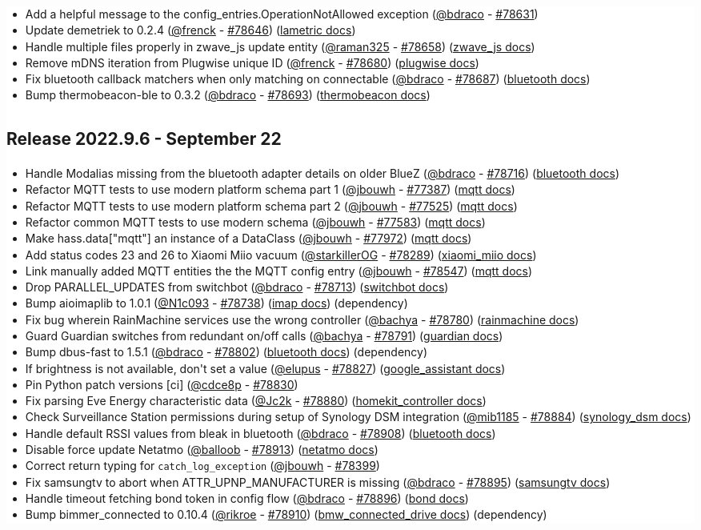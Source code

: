 - Add a helpful message to the config_entries.OperationNotAllowed exception ([@bdraco] - [#78631])
- Update demetriek to 0.2.4 ([@frenck] - [#78646]) ([lametric docs])
- Handle multiple files properly in zwave_js update entity ([@raman325] - [#78658]) ([zwave_js docs])
- Remove mDNS iteration from Plugwise unique ID ([@frenck] - [#78680]) ([plugwise docs])
- Fix bluetooth callback matchers when only matching on connectable ([@bdraco] - [#78687]) ([bluetooth docs])
- Bump thermobeacon-ble to 0.3.2 ([@bdraco] - [#78693]) ([thermobeacon docs])

[#77968]: https://github.com/home-assistant/core/pull/77968
[#78081]: https://github.com/home-assistant/core/pull/78081
[#78169]: https://github.com/home-assistant/core/pull/78169
[#78406]: https://github.com/home-assistant/core/pull/78406
[#78410]: https://github.com/home-assistant/core/pull/78410
[#78420]: https://github.com/home-assistant/core/pull/78420
[#78438]: https://github.com/home-assistant/core/pull/78438
[#78444]: https://github.com/home-assistant/core/pull/78444
[#78474]: https://github.com/home-assistant/core/pull/78474
[#78481]: https://github.com/home-assistant/core/pull/78481
[#78504]: https://github.com/home-assistant/core/pull/78504
[#78508]: https://github.com/home-assistant/core/pull/78508
[#78511]: https://github.com/home-assistant/core/pull/78511
[#78515]: https://github.com/home-assistant/core/pull/78515
[#78563]: https://github.com/home-assistant/core/pull/78563
[#78566]: https://github.com/home-assistant/core/pull/78566
[#78570]: https://github.com/home-assistant/core/pull/78570
[#78610]: https://github.com/home-assistant/core/pull/78610
[#78629]: https://github.com/home-assistant/core/pull/78629
[#78630]: https://github.com/home-assistant/core/pull/78630
[#78631]: https://github.com/home-assistant/core/pull/78631
[#78646]: https://github.com/home-assistant/core/pull/78646
[#78658]: https://github.com/home-assistant/core/pull/78658
[#78680]: https://github.com/home-assistant/core/pull/78680
[#78687]: https://github.com/home-assistant/core/pull/78687
[#78693]: https://github.com/home-assistant/core/pull/78693
[@OnFreund]: https://github.com/OnFreund
[@balloob]: https://github.com/balloob
[@bdraco]: https://github.com/bdraco
[@emontnemery]: https://github.com/emontnemery
[@frenck]: https://github.com/frenck
[@peteh]: https://github.com/peteh
[@raman325]: https://github.com/raman325
[@rytilahti]: https://github.com/rytilahti
[@skgsergio]: https://github.com/skgsergio
[abode docs]: /integrations/abode/
[accuweather docs]: /integrations/accuweather/
[acmeda docs]: /integrations/acmeda/
[automation docs]: /integrations/automation/
[blueprint docs]: /integrations/blueprint/
[bluetooth docs]: /integrations/bluetooth/
[frontend docs]: /integrations/frontend/
[homekit_controller docs]: /integrations/homekit_controller/
[lametric docs]: /integrations/lametric/
[led_ble docs]: /integrations/led_ble/
[plugwise docs]: /integrations/plugwise/
[qingping docs]: /integrations/qingping/
[risco docs]: /integrations/risco/
[script docs]: /integrations/script/
[songpal docs]: /integrations/songpal/
[switchbot docs]: /integrations/switchbot/
[thermobeacon docs]: /integrations/thermobeacon/
[websocket_api docs]: /integrations/websocket_api/
[xiaomi_miio docs]: /integrations/xiaomi_miio/
[yalexs_ble docs]: /integrations/yalexs_ble/
[zwave_js docs]: /integrations/zwave_js/

## Release 2022.9.6 - September 22

- Handle Modalias missing from the bluetooth adapter details on older BlueZ ([@bdraco] - [#78716]) ([bluetooth docs])
- Refactor MQTT tests to use modern platform schema part 1 ([@jbouwh] - [#77387]) ([mqtt docs])
- Refactor MQTT tests to use modern platform schema part 2 ([@jbouwh] - [#77525]) ([mqtt docs])
- Refactor common MQTT tests to use modern schema ([@jbouwh] - [#77583]) ([mqtt docs])
- Make hass.data["mqtt"] an instance of a DataClass ([@jbouwh] - [#77972]) ([mqtt docs])
- Add status codes 23 and 26 to Xiaomi Miio vacuum ([@starkillerOG] - [#78289]) ([xiaomi_miio docs])
- Link manually added MQTT entities the the MQTT config entry ([@jbouwh] - [#78547]) ([mqtt docs])
- Drop PARALLEL_UPDATES from switchbot ([@bdraco] - [#78713]) ([switchbot docs])
- Bump aioimaplib to 1.0.1 ([@N1c093] - [#78738]) ([imap docs]) (dependency)
- Fix bug wherein RainMachine services use the wrong controller ([@bachya] - [#78780]) ([rainmachine docs])
- Guard Guardian switches from redundant on/off calls ([@bachya] - [#78791]) ([guardian docs])
- Bump dbus-fast to 1.5.1 ([@bdraco] - [#78802]) ([bluetooth docs]) (dependency)
- If brightness is not available, don't set a value ([@elupus] - [#78827]) ([google_assistant docs])
- Pin Python patch versions [ci] ([@cdce8p] - [#78830])
- Fix parsing Eve Energy characteristic data ([@Jc2k] - [#78880]) ([homekit_controller docs])
- Check Surveillance Station permissions during setup of Synology DSM integration ([@mib1185] - [#78884]) ([synology_dsm docs])
- Handle default RSSI values from bleak in bluetooth ([@bdraco] - [#78908]) ([bluetooth docs])
- Disable force update Netatmo ([@balloob] - [#78913]) ([netatmo docs])
- Correct return typing for `catch_log_exception` ([@jbouwh] - [#78399])
- Fix samsungtv to abort when ATTR_UPNP_MANUFACTURER is missing ([@bdraco] - [#78895]) ([samsungtv docs])
- Handle timeout fetching bond token in config flow ([@bdraco] - [#78896]) ([bond docs])
- Bump bimmer_connected to 0.10.4 ([@rikroe] - [#78910]) ([bmw_connected_drive docs]) (dependency)

[#77387]: https://github.com/home-assistant/core/pull/77387
[#77525]: https://github.com/home-assistant/core/pull/77525
[#77583]: https://github.com/home-assistant/core/pull/77583
[#77968]: https://github.com/home-assistant/core/pull/77968
[#77972]: https://github.com/home-assistant/core/pull/77972
[#78081]: https://github.com/home-assistant/core/pull/78081
[#78169]: https://github.com/home-assistant/core/pull/78169
[#78289]: https://github.com/home-assistant/core/pull/78289
[#78399]: https://github.com/home-assistant/core/pull/78399

[@AlCalzone]: https://github.com/alcalzone
[@zachberger]: https://github.com/zachberger
[@jesserockz]: https://github.com/jesserockz
[@jc2k]: https://github.com/jc2k
[@cgarwood]: https://github.com/cgarwood
[@Ernst79]: https://github.com/Ernst79
[@IceBotYT]: https://github.com/IceBotYT
[@kvanzuijlen]: https://github.com/kvanzuijlen
[@lazdavila]: https://github.com/lazdavila
[@pvizeli]: https://github.com/pvizeli
[@vanstinator]: https://github.com/vanstinator
[@vpathuis]: https://github.com/vpathuis
[BlueMaestro]: /integrations/bluemaestro
[@piitaya]: https://github.com/piitaya
[@bramkragten]: https://github.com/bramkragten
[BThome]:  /integrations/bthome
[Ecowitt]: /integrations/ecowitt
[Escea]: /integrations/escea
[File Upload]: /integrations/file_upload
[Fully Kiosk Browser]: /integrations/fully_kiosk
[JustNimbus]: /integrations/justnimbus
[LaCrosse View]: /integrations/lacrosse_view
[Landis+Gyr Heat Meter]: /integrations/landisgyr_heat_meter
[LED BLE]: /integrations/led_ble
[Melnor Bluetooth]: /integrations/melnor
[PrusaLink]: /integrations/prusalink
[Qingping]: /integrations/qingping
[Schedule]: /integrations/schedule
[SensorPro]: /integrations/sensorpro
[ThermoBeacon]: /integrations/thermobeacon
[ThermoPro]: /integrations/thermopro
[Yale Access Bluetooth]: /integrations/yalexs_ble
[@engrbm87]: https://github.com/engrbm87
[@MartinHjelmare]: https://github.com/MartinHjelmare
[@y34hbuddy]: https://github.com/y34hbuddy
[Android IP Webcam]: /integrations/android_ip_webcam
[LaMetric]: /integrations/lametric
[Open Exchange Rates]: /integrations/openexchangerates
[Pushover]: /integrations/pushover
[Volvo On Call]: /integrations/volvooncall
[#77905]: https://github.com/home-assistant/core/pull/77905
[#78008]: https://github.com/home-assistant/core/pull/78008
[#78015]: https://github.com/home-assistant/core/pull/78015
[#78024]: https://github.com/home-assistant/core/pull/78024
[#78027]: https://github.com/home-assistant/core/pull/78027
[#78035]: https://github.com/home-assistant/core/pull/78035
[#78039]: https://github.com/home-assistant/core/pull/78039
[#78046]: https://github.com/home-assistant/core/pull/78046
[#78052]: https://github.com/home-assistant/core/pull/78052
[#78063]: https://github.com/home-assistant/core/pull/78063
[#78070]: https://github.com/home-assistant/core/pull/78070
[#78071]: https://github.com/home-assistant/core/pull/78071
[#78074]: https://github.com/home-assistant/core/pull/78074
[@Cereal2nd]: https://github.com/Cereal2nd
[@MartinHjelmare]: https://github.com/MartinHjelmare
[@Vaskivskyi]: https://github.com/Vaskivskyi
[@bachya]: https://github.com/bachya
[@jbouwh]: https://github.com/jbouwh
[@ludeeus]: https://github.com/ludeeus
[@natekspencer]: https://github.com/natekspencer
[@rlippmann]: https://github.com/rlippmann
[ecobee docs]: /integrations/ecobee/
[litterrobot docs]: /integrations/litterrobot/
[openweathermap docs]: /integrations/openweathermap/
[osramlightify docs]: /integrations/osramlightify/
[rainmachine docs]: /integrations/rainmachine/
[velbus docs]: /integrations/velbus/
[#76089]: https://github.com/home-assistant/core/pull/76089
[#77757]: https://github.com/home-assistant/core/pull/77757
[#77909]: https://github.com/home-assistant/core/pull/77909
[#78025]: https://github.com/home-assistant/core/pull/78025
[#78090]: https://github.com/home-assistant/core/pull/78090
[#78094]: https://github.com/home-assistant/core/pull/78094
[#78095]: https://github.com/home-assistant/core/pull/78095
[#78111]: https://github.com/home-assistant/core/pull/78111
[#78116]: https://github.com/home-assistant/core/pull/78116
[#78132]: https://github.com/home-assistant/core/pull/78132
[#78137]: https://github.com/home-assistant/core/pull/78137
[#78138]: https://github.com/home-assistant/core/pull/78138
[#78140]: https://github.com/home-assistant/core/pull/78140
[#78142]: https://github.com/home-assistant/core/pull/78142
[#78160]: https://github.com/home-assistant/core/pull/78160
[#78168]: https://github.com/home-assistant/core/pull/78168
[#78170]: https://github.com/home-assistant/core/pull/78170
[#78171]: https://github.com/home-assistant/core/pull/78171
[#78187]: https://github.com/home-assistant/core/pull/78187
[#78188]: https://github.com/home-assistant/core/pull/78188
[#78198]: https://github.com/home-assistant/core/pull/78198
[#78199]: https://github.com/home-assistant/core/pull/78199
[#78201]: https://github.com/home-assistant/core/pull/78201
[#78202]: https://github.com/home-assistant/core/pull/78202
[#78203]: https://github.com/home-assistant/core/pull/78203
[#78205]: https://github.com/home-assistant/core/pull/78205
[#78210]: https://github.com/home-assistant/core/pull/78210
[#78215]: https://github.com/home-assistant/core/pull/78215
[#78222]: https://github.com/home-assistant/core/pull/78222
[#78224]: https://github.com/home-assistant/core/pull/78224
[#78225]: https://github.com/home-assistant/core/pull/78225
[#78226]: https://github.com/home-assistant/core/pull/78226
[#78228]: https://github.com/home-assistant/core/pull/78228
[@Jc2k]: https://github.com/Jc2k
[@Vaskivskyi]: https://github.com/Vaskivskyi
[@amelchio]: https://github.com/amelchio
[@bachya]: https://github.com/bachya
[@engrbm87]: https://github.com/engrbm87
[@gjohansson-ST]: https://github.com/gjohansson-ST
[@jbouwh]: https://github.com/jbouwh
[@puddly]: https://github.com/puddly
[@pvizeli]: https://github.com/pvizeli
[@vpathuis]: https://github.com/vpathuis
[amberelectric docs]: /integrations/amberelectric/
[ecowitt docs]: /integrations/ecowitt/
[landisgyr_heat_meter docs]: /integrations/landisgyr_heat_meter/
[lifx docs]: /integrations/lifx/
[mqtt docs]: /integrations/mqtt/
[pushover docs]: /integrations/pushover/
[rainmachine docs]: /integrations/rainmachine/
[sensibo docs]: /integrations/sensibo/
[threshold docs]: /integrations/threshold/
[xiaomi_ble docs]: /integrations/xiaomi_ble/
[zha docs]: /integrations/zha/
[#77621]: https://github.com/home-assistant/core/pull/77621
[#78097]: https://github.com/home-assistant/core/pull/78097
[#78232]: https://github.com/home-assistant/core/pull/78232
[#78235]: https://github.com/home-assistant/core/pull/78235
[#78245]: https://github.com/home-assistant/core/pull/78245
[#78253]: https://github.com/home-assistant/core/pull/78253
[#78301]: https://github.com/home-assistant/core/pull/78301
[#78304]: https://github.com/home-assistant/core/pull/78304
[#78307]: https://github.com/home-assistant/core/pull/78307
[#78315]: https://github.com/home-assistant/core/pull/78315
[#78327]: https://github.com/home-assistant/core/pull/78327
[#78332]: https://github.com/home-assistant/core/pull/78332
[#78333]: https://github.com/home-assistant/core/pull/78333
[#78354]: https://github.com/home-assistant/core/pull/78354
[#78356]: https://github.com/home-assistant/core/pull/78356
[#78361]: https://github.com/home-assistant/core/pull/78361
[#78362]: https://github.com/home-assistant/core/pull/78362
[#78365]: https://github.com/home-assistant/core/pull/78365
[#78367]: https://github.com/home-assistant/core/pull/78367
[#78369]: https://github.com/home-assistant/core/pull/78369
[#78371]: https://github.com/home-assistant/core/pull/78371
[#78372]: https://github.com/home-assistant/core/pull/78372
[#78373]: https://github.com/home-assistant/core/pull/78373
[#78374]: https://github.com/home-assistant/core/pull/78374
[#78376]: https://github.com/home-assistant/core/pull/78376
[#78377]: https://github.com/home-assistant/core/pull/78377
[#78378]: https://github.com/home-assistant/core/pull/78378
[#78388]: https://github.com/home-assistant/core/pull/78388
[#78391]: https://github.com/home-assistant/core/pull/78391
[#78398]: https://github.com/home-assistant/core/pull/78398
[#78404]: https://github.com/home-assistant/core/pull/78404
[#78405]: https://github.com/home-assistant/core/pull/78405
[#78411]: https://github.com/home-assistant/core/pull/78411
[@Kane610]: https://github.com/Kane610
[@TheJulianJES]: https://github.com/TheJulianJES
[@Vaskivskyi]: https://github.com/Vaskivskyi
[@bachya]: https://github.com/bachya
[@bramkragten]: https://github.com/bramkragten
[@cdce8p]: https://github.com/cdce8p
[@d-walsh]: https://github.com/d-walsh
[@dgomes]: https://github.com/dgomes
[@dmulcahey]: https://github.com/dmulcahey
[@pvizeli]: https://github.com/pvizeli
[blink docs]: /integrations/blink/
[counter docs]: /integrations/counter/
[deconz docs]: /integrations/deconz/
[dhcp docs]: /integrations/dhcp/
[ecowitt docs]: /integrations/ecowitt/
[energy docs]: /integrations/energy/
[govee_ble docs]: /integrations/govee_ble/
[input_boolean docs]: /integrations/input_boolean/
[input_button docs]: /integrations/input_button/
[input_datetime docs]: /integrations/input_datetime/
[input_number docs]: /integrations/input_number/
[input_select docs]: /integrations/input_select/
[input_text docs]: /integrations/input_text/
[ipma docs]: /integrations/ipma/
[rainmachine docs]: /integrations/rainmachine/
[system_log docs]: /integrations/system_log/
[timer docs]: /integrations/timer/
[vicare docs]: /integrations/vicare/
[xiaomi_ble docs]: /integrations/xiaomi_ble/
[zha docs]: /integrations/zha/
[#78431]: https://github.com/home-assistant/core/pull/78431
[@bramkragten]: https://github.com/bramkragten
[#78547]: https://github.com/home-assistant/core/pull/78547
[#78703]: https://github.com/home-assistant/core/pull/78703
[#78713]: https://github.com/home-assistant/core/pull/78713
[#78716]: https://github.com/home-assistant/core/pull/78716
[#78738]: https://github.com/home-assistant/core/pull/78738
[#78780]: https://github.com/home-assistant/core/pull/78780
[#78791]: https://github.com/home-assistant/core/pull/78791
[#78802]: https://github.com/home-assistant/core/pull/78802
[#78827]: https://github.com/home-assistant/core/pull/78827
[#78830]: https://github.com/home-assistant/core/pull/78830
[#78880]: https://github.com/home-assistant/core/pull/78880
[#78884]: https://github.com/home-assistant/core/pull/78884
[#78895]: https://github.com/home-assistant/core/pull/78895
[#78896]: https://github.com/home-assistant/core/pull/78896
[#78908]: https://github.com/home-assistant/core/pull/78908
[#78910]: https://github.com/home-assistant/core/pull/78910
[#78913]: https://github.com/home-assistant/core/pull/78913
[@Jc2k]: https://github.com/Jc2k
[@N1c093]: https://github.com/N1c093
[@bachya]: https://github.com/bachya
[@cdce8p]: https://github.com/cdce8p
[@elupus]: https://github.com/elupus
[@jbouwh]: https://github.com/jbouwh
[@mib1185]: https://github.com/mib1185
[@rikroe]: https://github.com/rikroe
[@starkillerOG]: https://github.com/starkillerOG
[bmw_connected_drive docs]: /integrations/bmw_connected_drive/
[bond docs]: /integrations/bond/
[google_assistant docs]: /integrations/google_assistant/
[guardian docs]: /integrations/guardian/
[imap docs]: /integrations/imap/
[mqtt docs]: /integrations/mqtt/
[netatmo docs]: /integrations/netatmo/
[rainmachine docs]: /integrations/rainmachine/
[samsungtv docs]: /integrations/samsungtv/
[synology_dsm docs]: /integrations/synology_dsm/
[#78703]: https://github.com/home-assistant/core/pull/78703
[#78916]: https://github.com/home-assistant/core/pull/78916
[#78936]: https://github.com/home-assistant/core/pull/78936
[#78946]: https://github.com/home-assistant/core/pull/78946
[#78951]: https://github.com/home-assistant/core/pull/78951
[#78978]: https://github.com/home-assistant/core/pull/78978
[#78999]: https://github.com/home-assistant/core/pull/78999
[#79017]: https://github.com/home-assistant/core/pull/79017
[#79031]: https://github.com/home-assistant/core/pull/79031
[#79033]: https://github.com/home-assistant/core/pull/79033
[#79038]: https://github.com/home-assistant/core/pull/79038
[#79066]: https://github.com/home-assistant/core/pull/79066
[#79094]: https://github.com/home-assistant/core/pull/79094
[@Cereal2nd]: https://github.com/Cereal2nd
[@dgomes]: https://github.com/dgomes
[@jbouwh]: https://github.com/jbouwh
[@starkillerOG]: https://github.com/starkillerOG
[@tschamm]: https://github.com/tschamm
[august docs]: /integrations/august/
[bosch_shc docs]: /integrations/bosch_shc/
[google_assistant docs]: /integrations/google_assistant/
[govee_ble docs]: /integrations/govee_ble/
[guardian docs]: /integrations/guardian/
[imap docs]: /integrations/imap/
[ipma docs]: /integrations/ipma/
[motion_blinds docs]: /integrations/motion_blinds/
[mqtt docs]: /integrations/mqtt/
[openweathermap docs]: /integrations/openweathermap/
[velbus docs]: /integrations/velbus/
[@rikroe]: https://github.com/rikroe
[#76616]: https://github.com/home-assistant/core/pull/76616
[#74921]: https://github.com/home-assistant/core/pull/74921
[@sarabveer]: https://github.com/sarabveer
[#76358]: https://github.com/home-assistant/core/pull/76358
[@DurgNomis-drol]: https://github.com/DurgNomis-drol
[#77218]: https://github.com/home-assistant/core/pull/77218
[@natekspencer]: https://github.com/natekspencer
[#77052]: https://github.com/home-assistant/core/pull/77052
[@jbouwh]: https://github.com/jbouwh
[#76299]: https://github.com/home-assistant/core/pull/76299
[#76017]: https://github.com/home-assistant/core/pull/76017
[@elupus]: https://github.com/elupus
[#77385]: https://github.com/home-assistant/core/pull/77385
[@ocalvo]: https://github.com/ocalvo
[#76733]: https://github.com/home-assistant/core/pull/76733
[@dgomes]: https://github.com/dgomes
[#76480]: https://github.com/home-assistant/core/pull/76480
[#75795]: https://github.com/home-assistant/core/pull/75795
[#76903]: https://github.com/home-assistant/core/pull/76903
[devblog]: https://developers.home-assistant.io/blog/